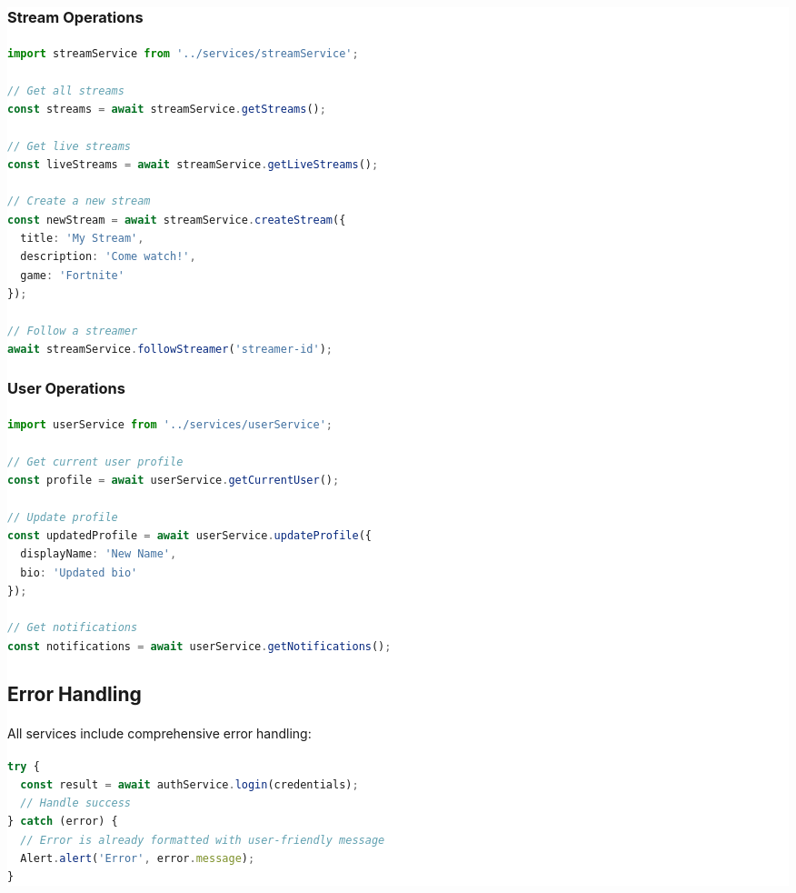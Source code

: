 ### Stream Operations

```typescript
import streamService from '../services/streamService';

// Get all streams
const streams = await streamService.getStreams();

// Get live streams
const liveStreams = await streamService.getLiveStreams();

// Create a new stream
const newStream = await streamService.createStream({
  title: 'My Stream',
  description: 'Come watch!',
  game: 'Fortnite'
});

// Follow a streamer
await streamService.followStreamer('streamer-id');
```

### User Operations

```typescript
import userService from '../services/userService';

// Get current user profile
const profile = await userService.getCurrentUser();

// Update profile
const updatedProfile = await userService.updateProfile({
  displayName: 'New Name',
  bio: 'Updated bio'
});

// Get notifications
const notifications = await userService.getNotifications();
```

## Error Handling

All services include comprehensive error handling:

```typescript
try {
  const result = await authService.login(credentials);
  // Handle success
} catch (error) {
  // Error is already formatted with user-friendly message
  Alert.alert('Error', error.message);
}
```

